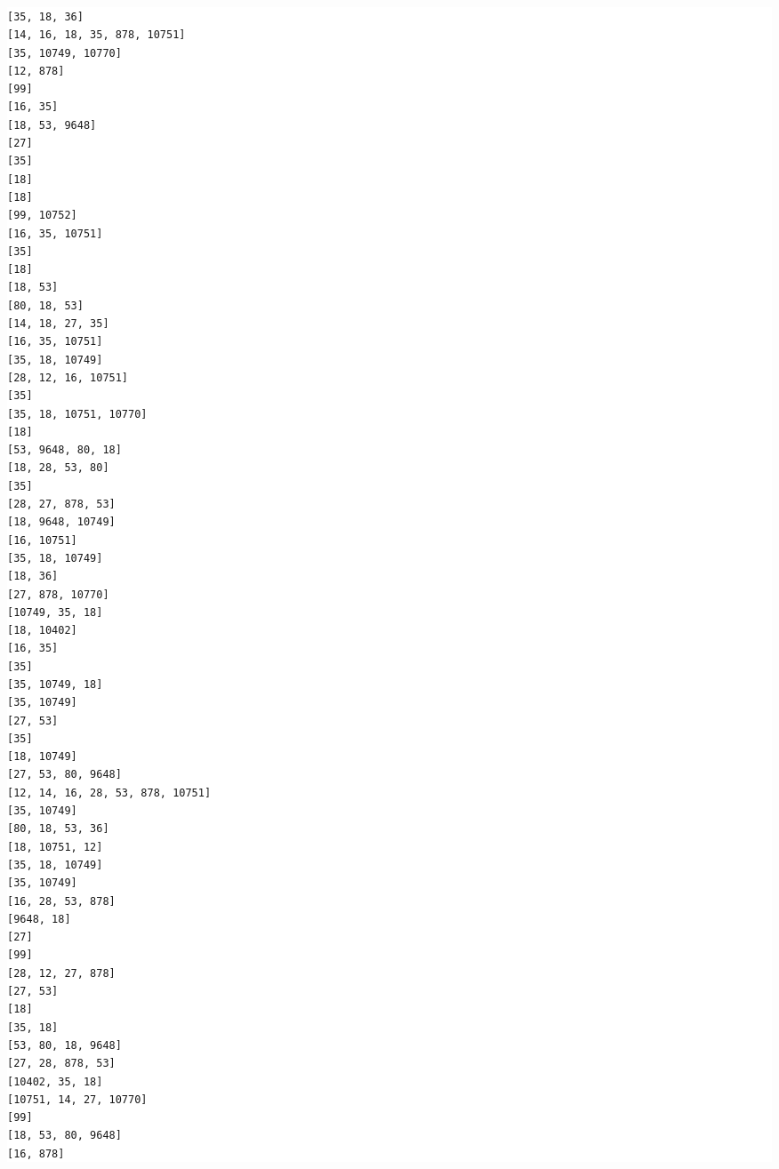     [35, 18, 36]
    [14, 16, 18, 35, 878, 10751]
    [35, 10749, 10770]
    [12, 878]
    [99]
    [16, 35]
    [18, 53, 9648]
    [27]
    [35]
    [18]
    [18]
    [99, 10752]
    [16, 35, 10751]
    [35]
    [18]
    [18, 53]
    [80, 18, 53]
    [14, 18, 27, 35]
    [16, 35, 10751]
    [35, 18, 10749]
    [28, 12, 16, 10751]
    [35]
    [35, 18, 10751, 10770]
    [18]
    [53, 9648, 80, 18]
    [18, 28, 53, 80]
    [35]
    [28, 27, 878, 53]
    [18, 9648, 10749]
    [16, 10751]
    [35, 18, 10749]
    [18, 36]
    [27, 878, 10770]
    [10749, 35, 18]
    [18, 10402]
    [16, 35]
    [35]
    [35, 10749, 18]
    [35, 10749]
    [27, 53]
    [35]
    [18, 10749]
    [27, 53, 80, 9648]
    [12, 14, 16, 28, 53, 878, 10751]
    [35, 10749]
    [80, 18, 53, 36]
    [18, 10751, 12]
    [35, 18, 10749]
    [35, 10749]
    [16, 28, 53, 878]
    [9648, 18]
    [27]
    [99]
    [28, 12, 27, 878]
    [27, 53]
    [18]
    [35, 18]
    [53, 80, 18, 9648]
    [27, 28, 878, 53]
    [10402, 35, 18]
    [10751, 14, 27, 10770]
    [99]
    [18, 53, 80, 9648]
    [16, 878]